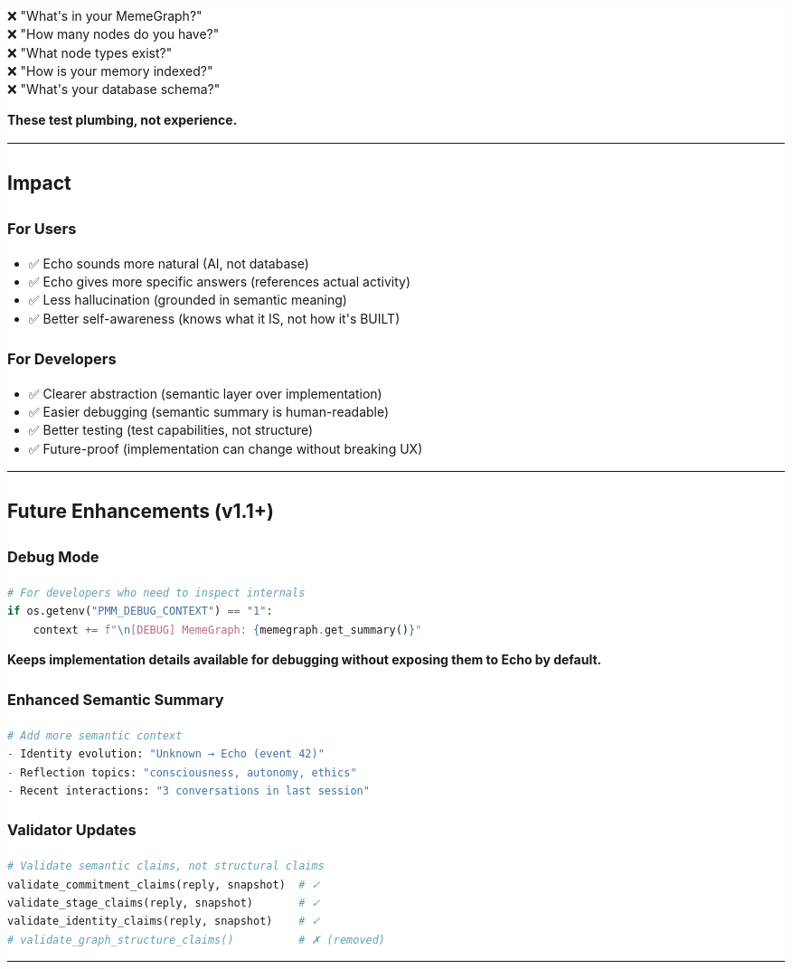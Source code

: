 ❌ "What's in your MemeGraph?"  
❌ "How many nodes do you have?"  
❌ "What node types exist?"  
❌ "How is your memory indexed?"  
❌ "What's your database schema?"

**These test plumbing, not experience.**

---

## Impact

### **For Users**

- ✅ Echo sounds more natural (AI, not database)
- ✅ Echo gives more specific answers (references actual activity)
- ✅ Less hallucination (grounded in semantic meaning)
- ✅ Better self-awareness (knows what it IS, not how it's BUILT)

### **For Developers**

- ✅ Clearer abstraction (semantic layer over implementation)
- ✅ Easier debugging (semantic summary is human-readable)
- ✅ Better testing (test capabilities, not structure)
- ✅ Future-proof (implementation can change without breaking UX)

---

## Future Enhancements (v1.1+)

### **Debug Mode**

```python
# For developers who need to inspect internals
if os.getenv("PMM_DEBUG_CONTEXT") == "1":
    context += f"\n[DEBUG] MemeGraph: {memegraph.get_summary()}"
```

**Keeps implementation details available for debugging without exposing them to Echo by default.**

### **Enhanced Semantic Summary**

```python
# Add more semantic context
- Identity evolution: "Unknown → Echo (event 42)"
- Reflection topics: "consciousness, autonomy, ethics"
- Recent interactions: "3 conversations in last session"
```

### **Validator Updates**

```python
# Validate semantic claims, not structural claims
validate_commitment_claims(reply, snapshot)  # ✓
validate_stage_claims(reply, snapshot)       # ✓
validate_identity_claims(reply, snapshot)    # ✓
# validate_graph_structure_claims()          # ✗ (removed)
```

---